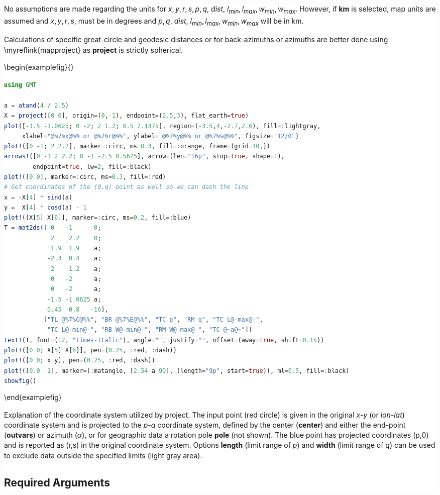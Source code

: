 No assumptions are made regarding the units for $x, y, r, s, p, q$, *dist*,
$l_{min}, l_{max}, w_{min}, w_{max}$. However, if **km** is
selected, map units are assumed and $x, y, r, s$, must be in
degrees and $p, q$, *dist*, $l_{min}, l_{max}, w_{min}, w_{max}$
will be in km.

Calculations of specific great-circle and geodesic distances or for back-azimuths or azimuths
are better done using \myreflink{mapproject} as **project** is strictly spherical.


\begin{examplefig}{}
```julia
using GMT

a = atand(4 / 2.5)
X = project([0 0], origin=(0,-1), endpoint=(2.5,3), flat_earth=true)
plot([-1.5 -1.0625; 0 -2; 2 1.2; 0.5 2.1375], region=(-3.5,4,-2.7,2.6), fill=:lightgray,
     xlabel="@%7%x@%% or @%7%r@%%", ylabel="@%7%y@%% or @%7%s@%%", figsize="12/0")
plot!([0 -1; 2 2.2], marker=:circ, ms=0.3, fill=:orange, frame=(grid=10,))
arrows!([0 -1 2 2.2; 0 -1 -2.5 0.5625], arrow=(len="16p", stop=true, shape=1),
        endpoint=true, lw=2, fill=:black)
plot!([0 0], marker=:circ, ms=0.3, fill=:red)
# Get coordinates of the (0,q) point as well so we can dash the line 
x = -X[4] * sind(a)
y =  X[4] * cosd(a) - 1
plot!([X[5] X[6]], marker=:circ, ms=0.2, fill=:blue)
T = mat2ds([ 0   -1      0;
             2    2.2    0;
             1.9  1.9    a;
            -2.3  0.4    a;
             2    1.2    a;
             0   -2      a;
             0   -2      a;
            -1.5 -1.0625 a;
            0.45  0.8   -16],
           ["TL @%7%C@%%", "BR @%7%E@%%", "TC p", "RM q", "TC L@-max@-",
            "TC L@-min@-", "RB W@-min@-", "RM W@-max@-", "TC @~a@~"])
text!(T, font=(12, "Times-Italic"), angle="", justify="", offset=(away=true, shift=0.15))
plot!([0 0; X[5] X[6]], pen=(0.25, :red, :dash))
plot!([0 0; x y], pen=(0.25, :red, :dash))
plot!([0.0 -1], marker=(:matangle, [2.54 a 90], (length="9p", start=true)), ml=0.5, fill=:black)
showfig()
```
\end{examplefig}

   Explanation of the coordinate system utilized by project. The input point (red circle)
   is given in the original *x-y* (or *lon-lat*) coordinate system and is projected to
   the *p-q* coordinate system, defined by the center (**center**) and either the end-point
   (**outvars**) or azimuth ($\alpha$), or for geographic data a rotation pole **pole** (not shown).
   The blue point has projected coordinates (p,0) and is reported as (r,s) in the original
   coordinate system.  Options **length** (limit range of *p*) and **width** (limit range of *q*)
   can be used to exclude data outside the specified limits (light gray area).

Required Arguments
------------------
